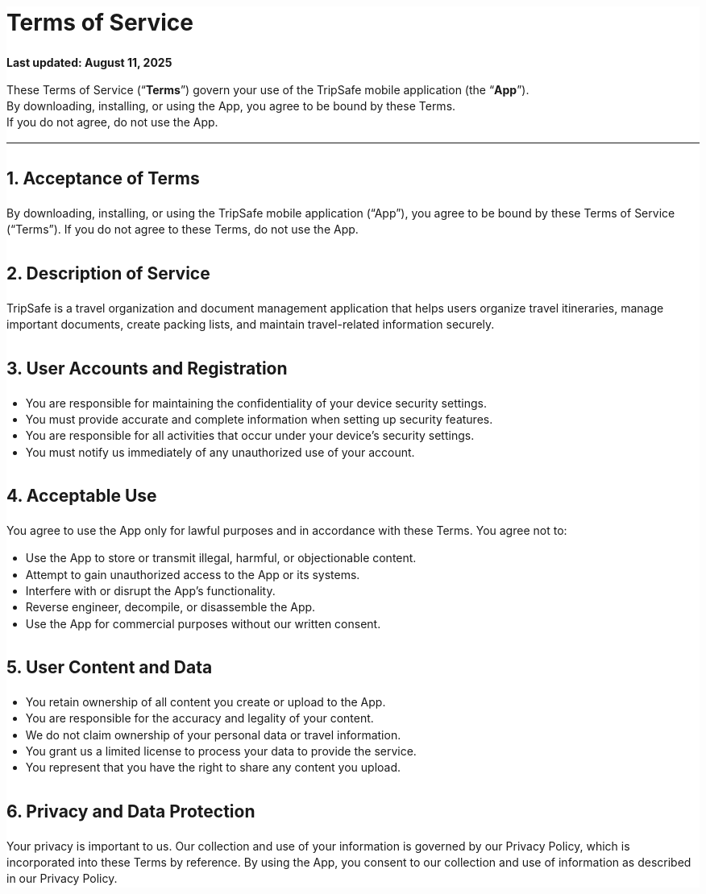 # Terms of Service

**Last updated: August 11, 2025**

These Terms of Service (“**Terms**”) govern your use of the TripSafe mobile application (the “**App**”).  
By downloading, installing, or using the App, you agree to be bound by these Terms.  
If you do not agree, do not use the App.

---

## 1. Acceptance of Terms
By downloading, installing, or using the TripSafe mobile application (“App”), you agree to be bound by these Terms of Service (“Terms”). If you do not agree to these Terms, do not use the App.

## 2. Description of Service
TripSafe is a travel organization and document management application that helps users organize travel itineraries, manage important documents, create packing lists, and maintain travel-related information securely.

## 3. User Accounts and Registration
- You are responsible for maintaining the confidentiality of your device security settings.  
- You must provide accurate and complete information when setting up security features.  
- You are responsible for all activities that occur under your device’s security settings.  
- You must notify us immediately of any unauthorized use of your account.

## 4. Acceptable Use
You agree to use the App only for lawful purposes and in accordance with these Terms. You agree not to:  
- Use the App to store or transmit illegal, harmful, or objectionable content.  
- Attempt to gain unauthorized access to the App or its systems.  
- Interfere with or disrupt the App’s functionality.  
- Reverse engineer, decompile, or disassemble the App.  
- Use the App for commercial purposes without our written consent.

## 5. User Content and Data
- You retain ownership of all content you create or upload to the App.  
- You are responsible for the accuracy and legality of your content.  
- We do not claim ownership of your personal data or travel information.  
- You grant us a limited license to process your data to provide the service.  
- You represent that you have the right to share any content you upload.

## 6. Privacy and Data Protection
Your privacy is important to us. Our collection and use of your information is governed by our Privacy Policy, which is incorporated into these Terms by reference. By using the App, you consent to our collection and use of information as described in our Privacy Policy.
